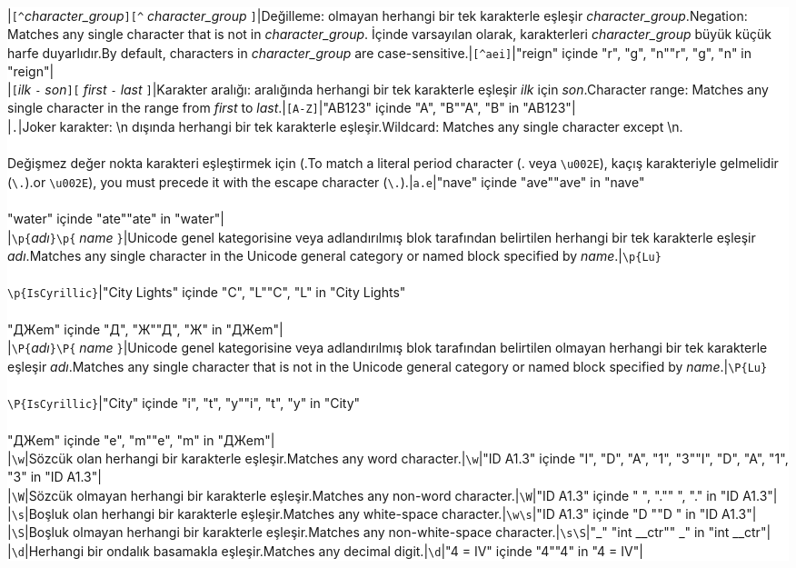 |<span data-ttu-id="dfae5-179">`[^`*character_group*`]`</span><span class="sxs-lookup"><span data-stu-id="dfae5-179">`[^` *character_group* `]`</span></span>|<span data-ttu-id="dfae5-180">Değilleme: olmayan herhangi bir tek karakterle eşleşir *character_group*.</span><span class="sxs-lookup"><span data-stu-id="dfae5-180">Negation: Matches any single character that is not in *character_group*.</span></span> <span data-ttu-id="dfae5-181">İçinde varsayılan olarak, karakterleri *character_group* büyük küçük harfe duyarlıdır.</span><span class="sxs-lookup"><span data-stu-id="dfae5-181">By default, characters in *character_group* are case-sensitive.</span></span>|`[^aei]`|<span data-ttu-id="dfae5-182">"reign" içinde "r", "g", "n"</span><span class="sxs-lookup"><span data-stu-id="dfae5-182">"r", "g", "n" in "reign"</span></span>|  
|<span data-ttu-id="dfae5-183">`[`*ilk* `-` *son*`]`</span><span class="sxs-lookup"><span data-stu-id="dfae5-183">`[` *first* `-` *last* `]`</span></span>|<span data-ttu-id="dfae5-184">Karakter aralığı: aralığında herhangi bir tek karakterle eşleşir *ilk* için *son*.</span><span class="sxs-lookup"><span data-stu-id="dfae5-184">Character range: Matches any single character in the range from *first* to *last*.</span></span>|`[A-Z]`|<span data-ttu-id="dfae5-185">"AB123" içinde "A", "B"</span><span class="sxs-lookup"><span data-stu-id="dfae5-185">"A", "B" in "AB123"</span></span>|  
|`.`|<span data-ttu-id="dfae5-186">Joker karakter: \n dışında herhangi bir tek karakterle eşleşir.</span><span class="sxs-lookup"><span data-stu-id="dfae5-186">Wildcard: Matches any single character except \n.</span></span><br /><br /> <span data-ttu-id="dfae5-187">Değişmez değer nokta karakteri eşleştirmek için (.</span><span class="sxs-lookup"><span data-stu-id="dfae5-187">To match a literal period character (.</span></span> <span data-ttu-id="dfae5-188">veya `\u002E`), kaçış karakteriyle gelmelidir (`\.`).</span><span class="sxs-lookup"><span data-stu-id="dfae5-188">or `\u002E`), you must precede it with the escape character (`\.`).</span></span>|`a.e`|<span data-ttu-id="dfae5-189">"nave" içinde "ave"</span><span class="sxs-lookup"><span data-stu-id="dfae5-189">"ave" in "nave"</span></span><br /><br /> <span data-ttu-id="dfae5-190">"water" içinde "ate"</span><span class="sxs-lookup"><span data-stu-id="dfae5-190">"ate" in "water"</span></span>|  
|<span data-ttu-id="dfae5-191">`\p{`*adı*`}`</span><span class="sxs-lookup"><span data-stu-id="dfae5-191">`\p{` *name* `}`</span></span>|<span data-ttu-id="dfae5-192">Unicode genel kategorisine veya adlandırılmış blok tarafından belirtilen herhangi bir tek karakterle eşleşir *adı*.</span><span class="sxs-lookup"><span data-stu-id="dfae5-192">Matches any single character in the Unicode general category or named block specified by *name*.</span></span>|`\p{Lu}`<br /><br /> `\p{IsCyrillic}`|<span data-ttu-id="dfae5-193">"City Lights" içinde "C", "L"</span><span class="sxs-lookup"><span data-stu-id="dfae5-193">"C", "L" in "City Lights"</span></span><br /><br /> <span data-ttu-id="dfae5-194">"ДЖem" içinde "Д", "Ж"</span><span class="sxs-lookup"><span data-stu-id="dfae5-194">"Д", "Ж" in "ДЖem"</span></span>|  
|<span data-ttu-id="dfae5-195">`\P{`*adı*`}`</span><span class="sxs-lookup"><span data-stu-id="dfae5-195">`\P{` *name* `}`</span></span>|<span data-ttu-id="dfae5-196">Unicode genel kategorisine veya adlandırılmış blok tarafından belirtilen olmayan herhangi bir tek karakterle eşleşir *adı*.</span><span class="sxs-lookup"><span data-stu-id="dfae5-196">Matches any single character that is not in the Unicode general category or named block specified by *name*.</span></span>|`\P{Lu}`<br /><br /> `\P{IsCyrillic}`|<span data-ttu-id="dfae5-197">"City" içinde "i", "t", "y"</span><span class="sxs-lookup"><span data-stu-id="dfae5-197">"i", "t", "y" in "City"</span></span><br /><br /> <span data-ttu-id="dfae5-198">"ДЖem" içinde "e", "m"</span><span class="sxs-lookup"><span data-stu-id="dfae5-198">"e", "m" in "ДЖem"</span></span>|  
|`\w`|<span data-ttu-id="dfae5-199">Sözcük olan herhangi bir karakterle eşleşir.</span><span class="sxs-lookup"><span data-stu-id="dfae5-199">Matches any word character.</span></span>|`\w`|<span data-ttu-id="dfae5-200">"ID A1.3" içinde "I", "D", "A", "1", "3"</span><span class="sxs-lookup"><span data-stu-id="dfae5-200">"I", "D", "A", "1", "3" in "ID A1.3"</span></span>|  
|`\W`|<span data-ttu-id="dfae5-201">Sözcük olmayan herhangi bir karakterle eşleşir.</span><span class="sxs-lookup"><span data-stu-id="dfae5-201">Matches any non-word character.</span></span>|`\W`|<span data-ttu-id="dfae5-202">"ID A1.3" içinde " ", "."</span><span class="sxs-lookup"><span data-stu-id="dfae5-202">" ", "." in "ID A1.3"</span></span>|  
|`\s`|<span data-ttu-id="dfae5-203">Boşluk olan herhangi bir karakterle eşleşir.</span><span class="sxs-lookup"><span data-stu-id="dfae5-203">Matches any white-space character.</span></span>|`\w\s`|<span data-ttu-id="dfae5-204">"ID A1.3" içinde "D "</span><span class="sxs-lookup"><span data-stu-id="dfae5-204">"D " in "ID A1.3"</span></span>|  
|`\S`|<span data-ttu-id="dfae5-205">Boşluk olmayan herhangi bir karakterle eşleşir.</span><span class="sxs-lookup"><span data-stu-id="dfae5-205">Matches any non-white-space character.</span></span>|`\s\S`|<span data-ttu-id="dfae5-206">"_" "int \__ctr"</span><span class="sxs-lookup"><span data-stu-id="dfae5-206">" _" in "int \__ctr"</span></span>|  
|`\d`|<span data-ttu-id="dfae5-207">Herhangi bir ondalık basamakla eşleşir.</span><span class="sxs-lookup"><span data-stu-id="dfae5-207">Matches any decimal digit.</span></span>|`\d`|<span data-ttu-id="dfae5-208">"4 = IV" içinde "4"</span><span class="sxs-lookup"><span data-stu-id="dfae5-208">"4" in "4 = IV"</span></span>|  
